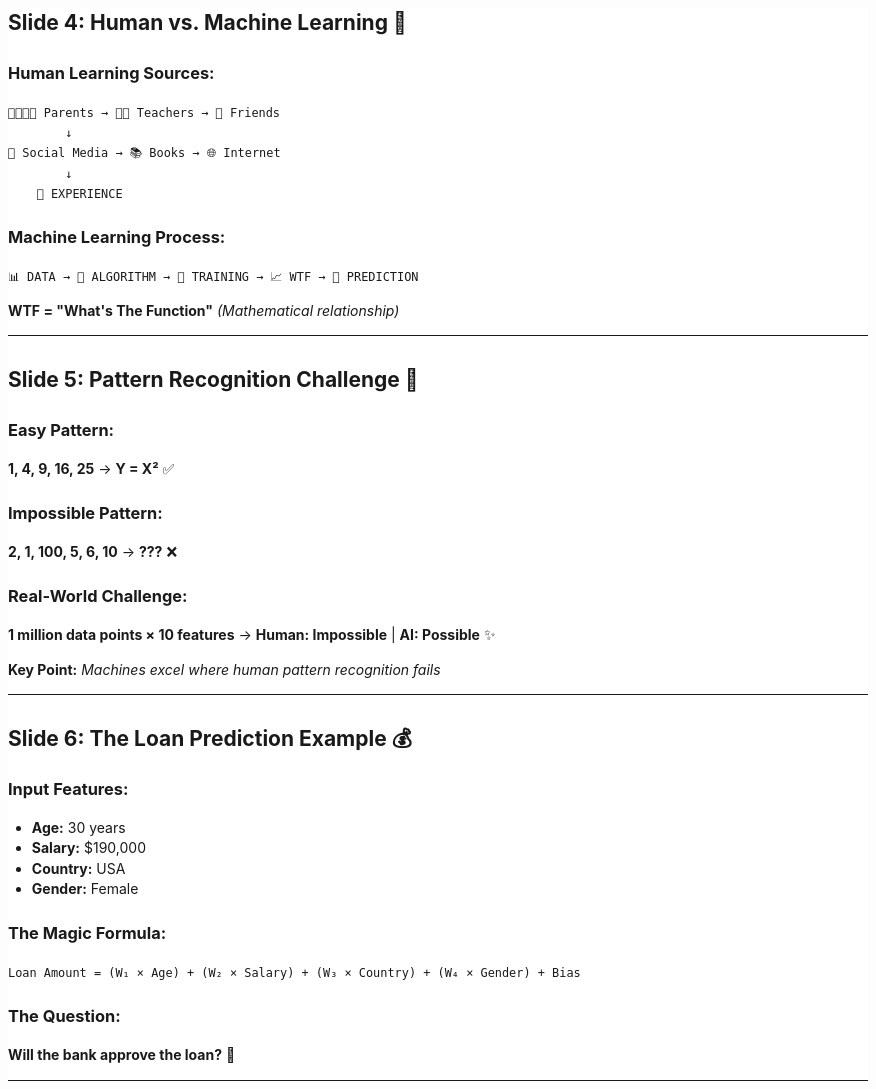 
## Slide 4: Human vs. Machine Learning 🔄

### Human Learning Sources:
```
👨‍👩‍👧‍👦 Parents → 👩‍🏫 Teachers → 👥 Friends
        ↓
📱 Social Media → 📚 Books → 🌐 Internet
        ↓
    🧠 EXPERIENCE
```

### Machine Learning Process:
```
📊 DATA → 🔄 ALGORITHM → 🎯 TRAINING → 📈 WTF → 🔮 PREDICTION
```

**WTF = "What's The Function"** *(Mathematical relationship)*

---

## Slide 5: Pattern Recognition Challenge 🎯

### Easy Pattern:
**1, 4, 9, 16, 25** → **Y = X²** ✅

### Impossible Pattern:
**2, 1, 100, 5, 6, 10** → **???** ❌

### Real-World Challenge:
**1 million data points × 10 features** → **Human: Impossible** | **AI: Possible** ✨

**Key Point:** *Machines excel where human pattern recognition fails*

---

## Slide 6: The Loan Prediction Example 💰

### Input Features:
- **Age:** 30 years
- **Salary:** $190,000
- **Country:** USA  
- **Gender:** Female

### The Magic Formula:
```
Loan Amount = (W₁ × Age) + (W₂ × Salary) + (W₃ × Country) + (W₄ × Gender) + Bias
```

### The Question:
**Will the bank approve the loan?** 🤔

---
